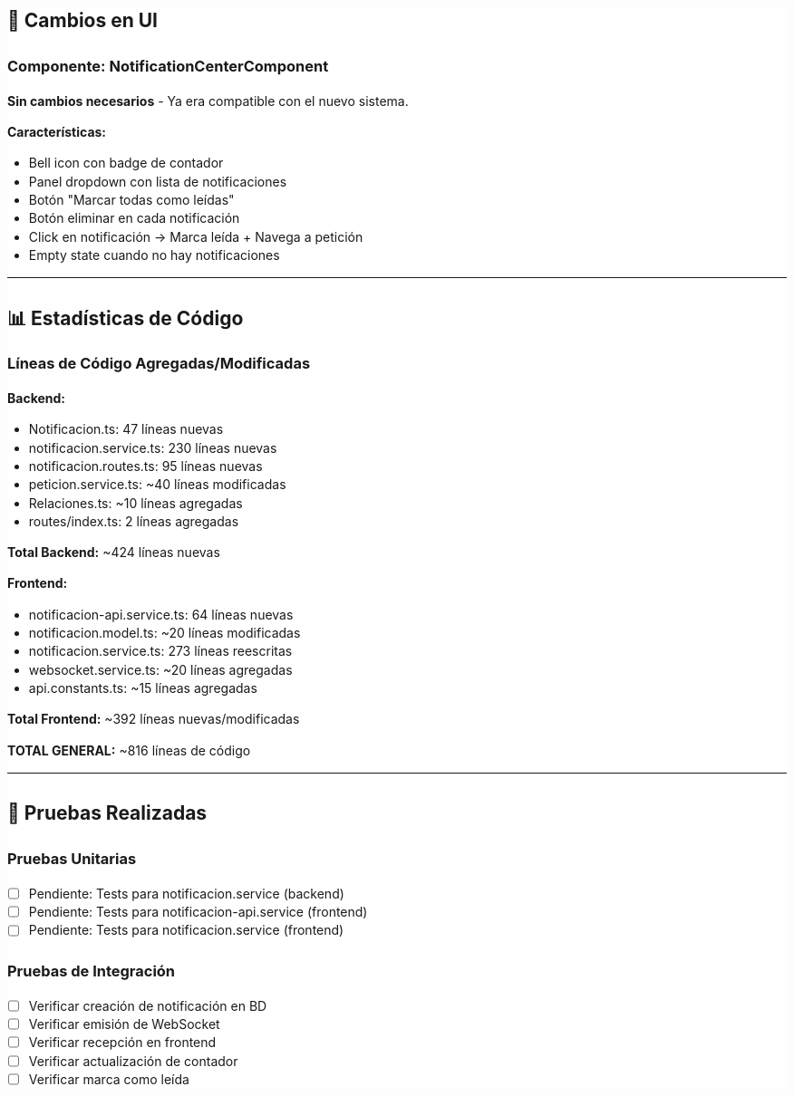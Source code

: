 
## 🎨 Cambios en UI

### Componente: NotificationCenterComponent

**Sin cambios necesarios** - Ya era compatible con el nuevo sistema.

**Características:**
- Bell icon con badge de contador
- Panel dropdown con lista de notificaciones
- Botón "Marcar todas como leídas"
- Botón eliminar en cada notificación
- Click en notificación → Marca leída + Navega a petición
- Empty state cuando no hay notificaciones

---

## 📊 Estadísticas de Código

### Líneas de Código Agregadas/Modificadas

**Backend:**
- Notificacion.ts: 47 líneas nuevas
- notificacion.service.ts: 230 líneas nuevas
- notificacion.routes.ts: 95 líneas nuevas
- peticion.service.ts: ~40 líneas modificadas
- Relaciones.ts: ~10 líneas agregadas
- routes/index.ts: 2 líneas agregadas

**Total Backend:** ~424 líneas nuevas

**Frontend:**
- notificacion-api.service.ts: 64 líneas nuevas
- notificacion.model.ts: ~20 líneas modificadas
- notificacion.service.ts: 273 líneas reescritas
- websocket.service.ts: ~20 líneas agregadas
- api.constants.ts: ~15 líneas agregadas

**Total Frontend:** ~392 líneas nuevas/modificadas

**TOTAL GENERAL:** ~816 líneas de código

---

## 🧪 Pruebas Realizadas

### Pruebas Unitarias
- [ ] Pendiente: Tests para notificacion.service (backend)
- [ ] Pendiente: Tests para notificacion-api.service (frontend)
- [ ] Pendiente: Tests para notificacion.service (frontend)

### Pruebas de Integración
- [ ] Verificar creación de notificación en BD
- [ ] Verificar emisión de WebSocket
- [ ] Verificar recepción en frontend
- [ ] Verificar actualización de contador
- [ ] Verificar marca como leída
